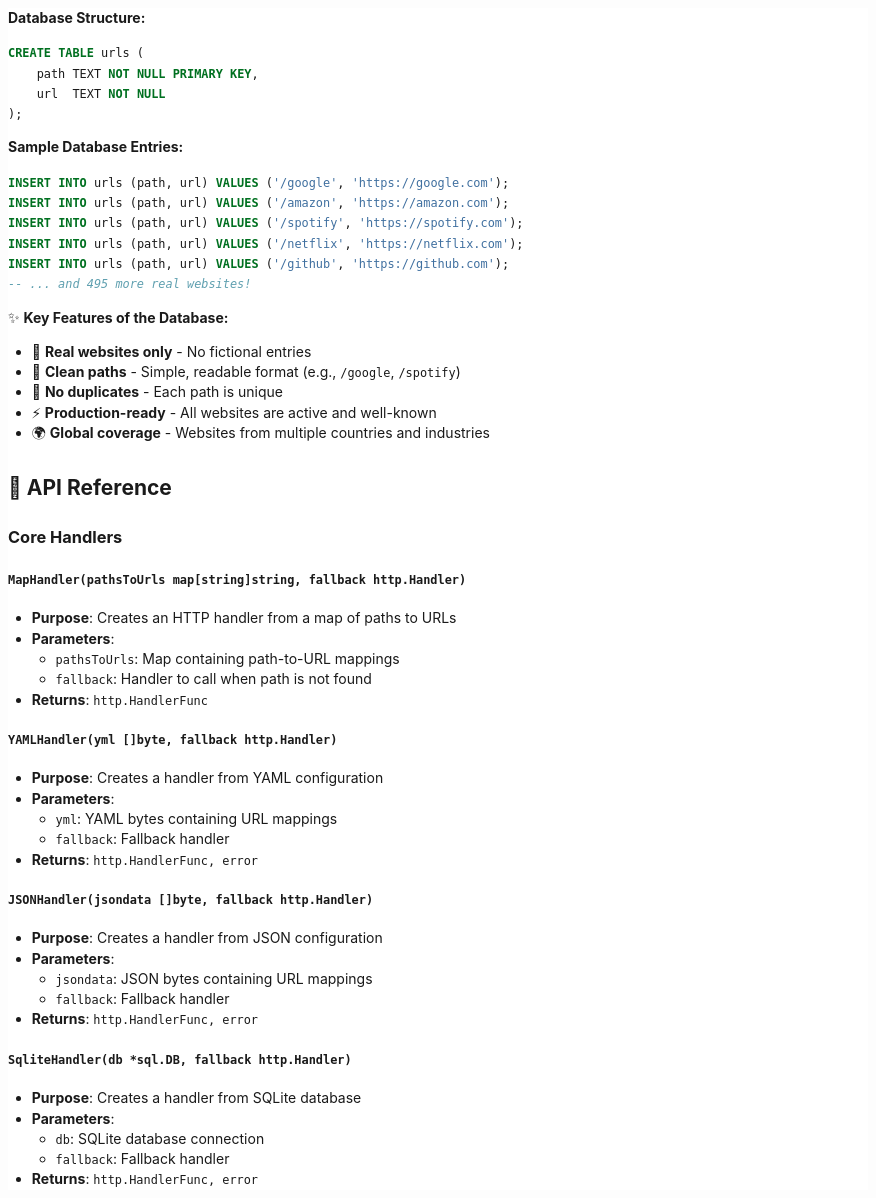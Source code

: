 **Database Structure:**
```sql
CREATE TABLE urls (
    path TEXT NOT NULL PRIMARY KEY,
    url  TEXT NOT NULL
);
```

**Sample Database Entries:**
```sql
INSERT INTO urls (path, url) VALUES ('/google', 'https://google.com');
INSERT INTO urls (path, url) VALUES ('/amazon', 'https://amazon.com');
INSERT INTO urls (path, url) VALUES ('/spotify', 'https://spotify.com');
INSERT INTO urls (path, url) VALUES ('/netflix', 'https://netflix.com');
INSERT INTO urls (path, url) VALUES ('/github', 'https://github.com');
-- ... and 495 more real websites!
```

✨ **Key Features of the Database:**
- 🏢 **Real websites only** - No fictional entries
- 🧹 **Clean paths** - Simple, readable format (e.g., `/google`, `/spotify`)
- 🚫 **No duplicates** - Each path is unique
- ⚡ **Production-ready** - All websites are active and well-known
- 🌍 **Global coverage** - Websites from multiple countries and industries

## 🔧 API Reference

### Core Handlers

#### `MapHandler(pathsToUrls map[string]string, fallback http.Handler)`
- **Purpose**: Creates an HTTP handler from a map of paths to URLs
- **Parameters**:
  - `pathsToUrls`: Map containing path-to-URL mappings
  - `fallback`: Handler to call when path is not found
- **Returns**: `http.HandlerFunc`

#### `YAMLHandler(yml []byte, fallback http.Handler)`
- **Purpose**: Creates a handler from YAML configuration
- **Parameters**:
  - `yml`: YAML bytes containing URL mappings
  - `fallback`: Fallback handler
- **Returns**: `http.HandlerFunc, error`

#### `JSONHandler(jsondata []byte, fallback http.Handler)`
- **Purpose**: Creates a handler from JSON configuration
- **Parameters**:
  - `jsondata`: JSON bytes containing URL mappings
  - `fallback`: Fallback handler
- **Returns**: `http.HandlerFunc, error`

#### `SqliteHandler(db *sql.DB, fallback http.Handler)`
- **Purpose**: Creates a handler from SQLite database
- **Parameters**:
  - `db`: SQLite database connection
  - `fallback`: Fallback handler
- **Returns**: `http.HandlerFunc, error`
